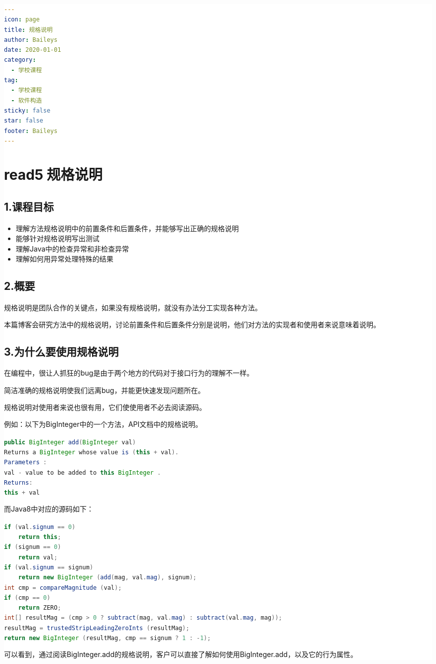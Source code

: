 ```yaml
---
icon: page
title: 规格说明
author: Baileys
date: 2020-01-01
category:
  - 学校课程
tag:
  - 学校课程
  - 软件构造
sticky: false
star: false
footer: Baileys
---
```


# read5 规格说明

## 1.课程目标
* 理解方法规格说明中的前置条件和后置条件，并能够写出正确的规格说明
* 能够针对规格说明写出测试
* 理解Java中的检查异常和非检查异常
* 理解如何用异常处理特殊的结果

## 2.概要
规格说明是团队合作的关键点，如果没有规格说明，就没有办法分工实现各种方法。

本篇博客会研究方法中的规格说明，讨论前置条件和后置条件分别是说明，他们对方法的实现者和使用者来说意味着说明。


## 3.为什么要使用规格说明
在编程中，很让人抓狂的bug是由于两个地方的代码对于接口行为的理解不一样。

简洁准确的规格说明使我们远离bug，并能更快速发现问题所在。

规格说明对使用者来说也很有用，它们使使用者不必去阅读源码。

例如：以下为BigInteger中的一个方法，API文档中的规格说明。
```java 
public BigInteger add(BigInteger val)
Returns a BigInteger whose value is (this + val).
Parameters :
val - value to be added to this BigInteger .
Returns:
this + val
```
而Java8中对应的源码如下：
```java
if (val.signum == 0)
    return this;
if (signum == 0)
    return val;
if (val.signum == signum)
    return new BigInteger (add(mag, val.mag), signum);
int cmp = compareMagnitude (val);
if (cmp == 0)
    return ZERO;
int[] resultMag = (cmp > 0 ? subtract(mag, val.mag) : subtract(val.mag, mag));
resultMag = trustedStripLeadingZeroInts (resultMag);
return new BigInteger (resultMag, cmp == signum ? 1 : -1);
```
可以看到，通过阅读BigInteger.add的规格说明，客户可以直接了解如何使用BigInteger.add，以及它的行为属性。
